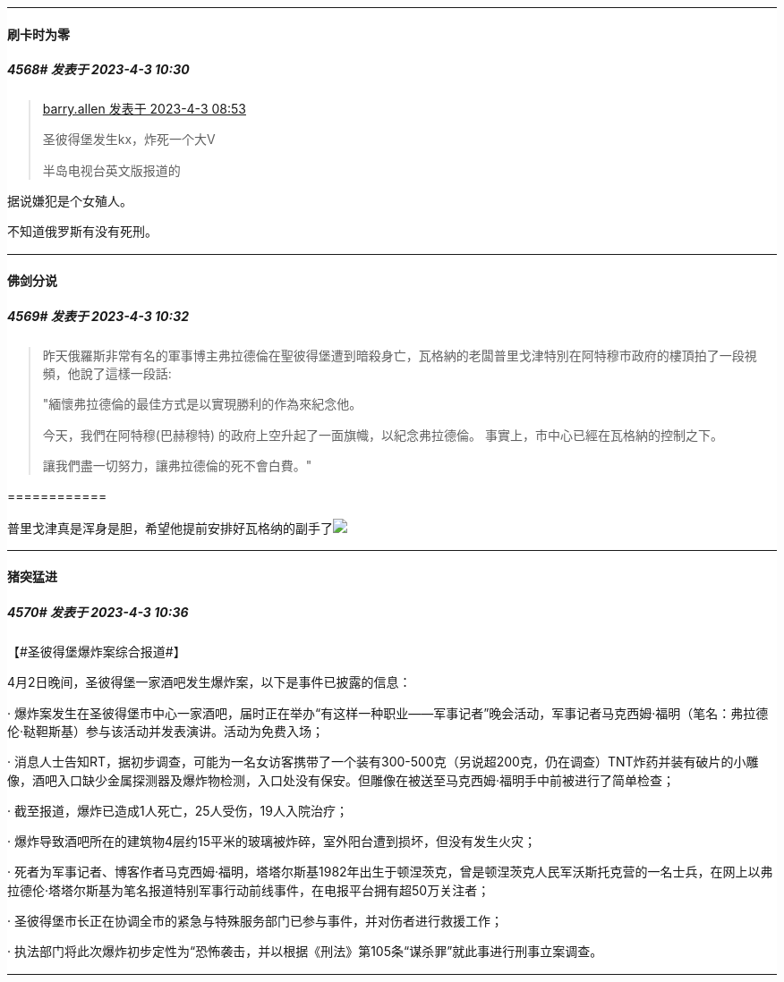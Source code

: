 *****

####  刷卡时为零  
##### 4568#       发表于 2023-4-3 10:30

<blockquote><a href="httphttps://bbs.saraba1st.com/2b/forum.php?mod=redirect&amp;goto=findpost&amp;pid=60313480&amp;ptid=2121188" target="_blank">barry.allen 发表于 2023-4-3 08:53</a>

圣彼得堡发生kx，炸死一个大V

半岛电视台英文版报道的</blockquote>
据说嫌犯是个女殖人。

不知道俄罗斯有没有死刑。


*****

####  佛剑分说  
##### 4569#       发表于 2023-4-3 10:32

<blockquote>昨天俄羅斯非常有名的軍事博主弗拉德倫在聖彼得堡遭到暗殺身亡，瓦格納的老闆普里戈津特別在阿特穆市政府的樓頂拍了一段視頻，他說了這樣一段話:

"緬懷弗拉德倫的最佳方式是以實現勝利的作為來紀念他。

今天，我們在阿特穆(巴赫穆特) 的政府上空升起了一面旗幟，以紀念弗拉德倫。 事實上，市中心已經在瓦格納的控制之下。

讓我們盡一切努力，讓弗拉德倫的死不會白費。"</blockquote>

============

普里戈津真是浑身是胆，希望他提前安排好瓦格纳的副手了<img src="https://static.saraba1st.com/image/smiley/face2017/068.png" referrerpolicy="no-referrer">

*****

####  猪突猛进  
##### 4570#       发表于 2023-4-3 10:36

【#圣彼得堡爆炸案综合报道#】

4月2日晚间，圣彼得堡一家酒吧发生爆炸案，以下是事件已披露的信息：

· 爆炸案发生在圣彼得堡市中心一家酒吧，届时正在举办“有这样一种职业——军事记者”晚会活动，军事记者马克西姆·福明（笔名：弗拉德伦·鞑靼斯基）参与该活动并发表演讲。活动为免费入场；

· 消息人士告知RT，据初步调查，可能为一名女访客携带了一个装有300-500克（另说超200克，仍在调查）TNT炸药并装有破片的小雕像，酒吧入口缺少金属探测器及爆炸物检测，入口处没有保安。但雕像在被送至马克西姆·福明手中前被进行了简单检查；

· 截至报道，爆炸已造成1人死亡，25人受伤，19人入院治疗；

· 爆炸导致酒吧所在的建筑物4层约15平米的玻璃被炸碎，室外阳台遭到损坏，但没有发生火灾；

· 死者为军事记者、博客作者马克西姆·福明，塔塔尔斯基1982年出生于顿涅茨克，曾是顿涅茨克人民军沃斯托克营的一名士兵，在网上以弗拉德伦·塔塔尔斯基为笔名报道特别军事行动前线事件，在电报平台拥有超50万关注者；

· 圣彼得堡市长正在协调全市的紧急与特殊服务部门已参与事件，并对伤者进行救援工作；

· 执法部门将此次爆炸初步定性为“恐怖袭击，并以根据《刑法》第105条“谋杀罪”就此事进行刑事立案调查。

*****
